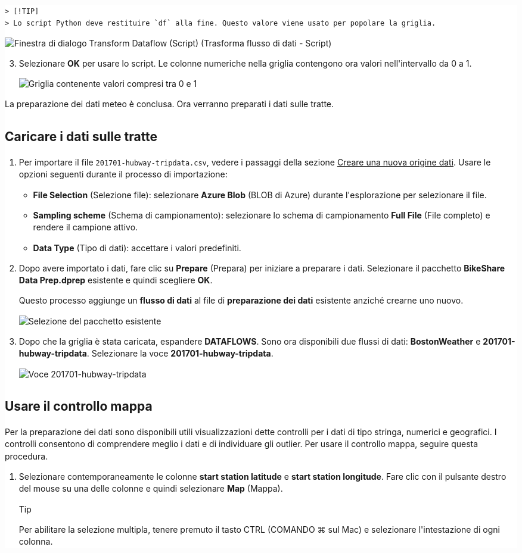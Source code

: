     > [!TIP]
    > Lo script Python deve restituire `df` alla fine. Questo valore viene usato per popolare la griglia.
    
   ![Finestra di dialogo Transform Dataflow (Script) (Trasforma flusso di dati - Script)](media/tutorial-bikeshare-dataprep/transformdataflowscript.png)

3. Selezionare __OK__ per usare lo script. Le colonne numeriche nella griglia contengono ora valori nell'intervallo da 0 a 1.

    ![Griglia contenente valori compresi tra 0 e 1](media/tutorial-bikeshare-dataprep/datagridwithdecimals.png)

La preparazione dei dati meteo è conclusa. Ora verranno preparati i dati sulle tratte.

## <a name="load-trip-data"></a>Caricare i dati sulle tratte

1. Per importare il file `201701-hubway-tripdata.csv`, vedere i passaggi della sezione [Creare una nuova origine dati](#newdatasource). Usare le opzioni seguenti durante il processo di importazione:

    * __File Selection__ (Selezione file): selezionare **Azure Blob** (BLOB di Azure) durante l'esplorazione per selezionare il file.

    * __Sampling scheme__ (Schema di campionamento): selezionare lo schema di campionamento **Full File** (File completo) e rendere il campione attivo.

    * __Data Type__ (Tipo di dati): accettare i valori predefiniti.

2. Dopo avere importato i dati, fare clic su __Prepare__ (Prepara) per iniziare a preparare i dati. Selezionare il pacchetto **BikeShare Data Prep.dprep** esistente e quindi scegliere __OK__.

    Questo processo aggiunge un **flusso di dati** al file di **preparazione dei dati** esistente anziché crearne uno nuovo.

    ![Selezione del pacchetto esistente](media/tutorial-bikeshare-dataprep/addjandatatodprep.png)

3. Dopo che la griglia è stata caricata, espandere __DATAFLOWS__. Sono ora disponibili due flussi di dati: **BostonWeather** e **201701-hubway-tripdata**. Selezionare la voce **201701-hubway-tripdata**.

    ![Voce 201701-hubway-tripdata](media/tutorial-bikeshare-dataprep/twodfsindprep.png)

## <a name="use-the-map-inspector"></a>Usare il controllo mappa

Per la preparazione dei dati sono disponibili utili visualizzazioni dette controlli per i dati di tipo stringa, numerici e geografici. I controlli consentono di comprendere meglio i dati e di individuare gli outlier. Per usare il controllo mappa, seguire questa procedura.

1. Selezionare contemporaneamente le colonne **start station latitude** e **start station longitude**. Fare clic con il pulsante destro del mouse su una delle colonne e quindi selezionare **Map** (Mappa).

    > [!TIP]
    > Per abilitare la selezione multipla, tenere premuto il tasto CTRL (COMANDO ⌘ sul Mac) e selezionare l'intestazione di ogni colonna.
